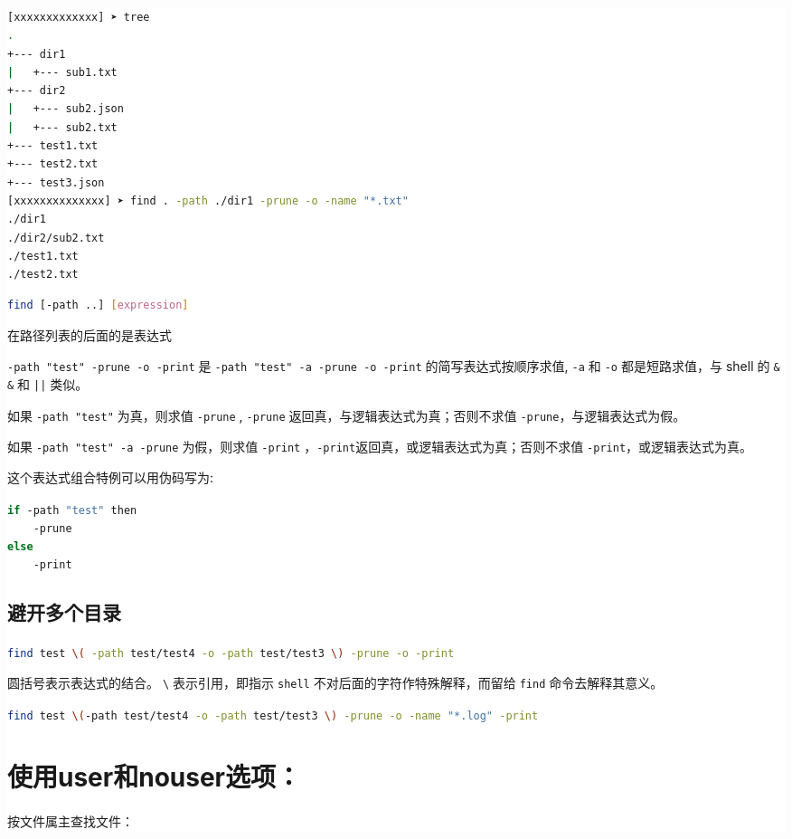 ```sh
[xxxxxxxxxxxxx] ➤ tree
.
+--- dir1
|   +--- sub1.txt
+--- dir2
|   +--- sub2.json
|   +--- sub2.txt
+--- test1.txt
+--- test2.txt
+--- test3.json
[xxxxxxxxxxxxxx] ➤ find . -path ./dir1 -prune -o -name "*.txt"
./dir1
./dir2/sub2.txt
./test1.txt
./test2.txt

```


```sh
find [-path ..] [expression] 
```

在路径列表的后面的是表达式 

`-path "test" -prune -o -print` 是 `-path "test" -a -prune -o -print` 的简写表达式按顺序求值, `-a` 和 `-o` 都是短路求值，与 shell 的 `&&` 和 `||` 类似。

如果 `-path "test"` 为真，则求值 `-prune` , `-prune` 返回真，与逻辑表达式为真；否则不求值 `-prune`，与逻辑表达式为假。

如果 `-path "test" -a -prune` 为假，则求值 `-print` ，`-print`返回真，或逻辑表达式为真；否则不求值 `-print`，或逻辑表达式为真。 

这个表达式组合特例可以用伪码写为:

```sh
if -path "test" then  
	-prune  
else  
	-print  
```

## 避开多个目录

```sh
find test \( -path test/test4 -o -path test/test3 \) -prune -o -print 
```

圆括号表示表达式的结合。  `\` 表示引用，即指示 `shell` 不对后面的字符作特殊解释，而留给 `find` 命令去解释其意义。  

```sh
find test \(-path test/test4 -o -path test/test3 \) -prune -o -name "*.log" -print
```

# 使用user和nouser选项：

按文件属主查找文件：

